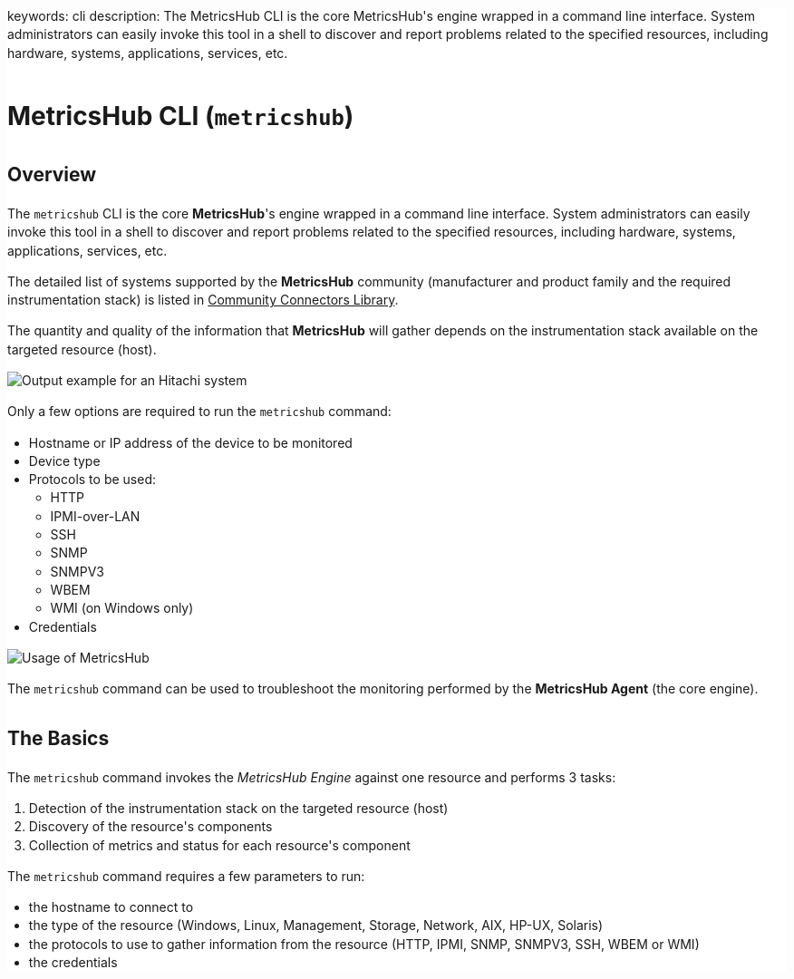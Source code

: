 keywords: cli
description: The MetricsHub CLI is the core MetricsHub's engine wrapped in a command line interface. System administrators can easily invoke this tool in a shell to discover and report problems related to the specified resources, including hardware, systems, applications, services, etc.

# MetricsHub CLI (`metricshub`)



## Overview

The `metricshub` CLI is the core **MetricsHub**'s engine wrapped in a command line interface. System administrators can easily invoke this tool in a shell to discover and report problems related to the specified resources, including hardware, systems, applications, services, etc.

The detailed list of systems supported by the **MetricsHub** community (manufacturer and product family and the required instrumentation stack) is listed in [Community Connectors Library](../platform-requirements.html).

The quantity and quality of the information that **MetricsHub** will gather depends on the instrumentation stack available on the targeted resource (host).

![Output example for an Hitachi system](../images/metricshub-hitachi.png)

Only a few options are required to run the `metricshub` command:

* Hostname or IP address of the device to be monitored
* Device type
* Protocols to be used:
  * HTTP
  * IPMI-over-LAN
  * SSH
  * SNMP
  * SNMPV3
  * WBEM
  * WMI (on Windows only)
* Credentials

![Usage of MetricsHub](../images/metricshub-usage.png)

The `metricshub` command can be used to troubleshoot the monitoring performed by the **MetricsHub Agent** (the core engine).

## The Basics

The `metricshub` command invokes the *MetricsHub Engine* against one resource and performs 3 tasks:

1. Detection of the instrumentation stack on the targeted resource (host)
2. Discovery of the resource's components
3. Collection of metrics and status for each resource's component

The `metricshub` command requires a few parameters to run:

* the hostname to connect to
* the type of the resource (Windows, Linux, Management, Storage, Network, AIX, HP-UX, Solaris)
* the protocols to use to gather information from the resource (HTTP, IPMI, SNMP, SNMPV3, SSH, WBEM or WMI)
* the credentials
